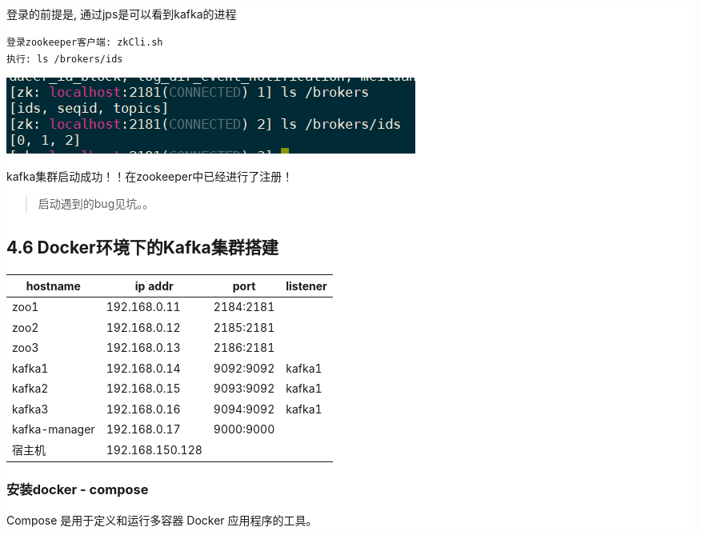 



登录的前提是, 通过jps是可以看到kafka的进程

```
登录zookeeper客户端: zkCli.sh
执行: ls /brokers/ids
```

![image-20210318190501501](../picture/Kafka/image-20210318190501501.png)

kafka集群启动成功！！在zookeeper中已经进行了注册！



> 启动遇到的bug见坑。。







## 4.6 Docker环境下的Kafka集群搭建  





| hostname      | ip addr         | port      | listener |
| ------------- | --------------- | --------- | -------- |
| zoo1          | 192.168.0.11    | 2184:2181 |          |
| zoo2          | 192.168.0.12    | 2185:2181 |          |
| zoo3          | 192.168.0.13    | 2186:2181 |          |
| kafka1        | 192.168.0.14    | 9092:9092 | kafka1   |
| kafka2        | 192.168.0.15    | 9093:9092 | kafka1   |
| kafka3        | 192.168.0.16    | 9094:9092 | kafka1   |
| kafka-manager | 192.168.0.17    | 9000:9000 |          |
| 宿主机        | 192.168.150.128 |           |          |







### 安装docker - compose  



Compose 是用于定义和运行多容器 Docker 应用程序的工具。
